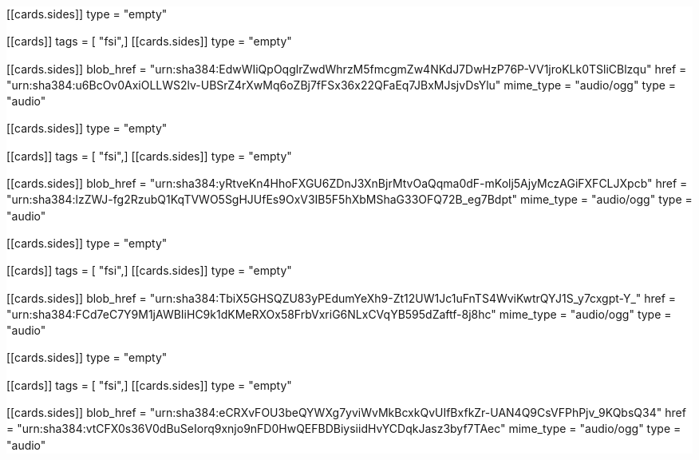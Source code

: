 [[cards.sides]]
type = "empty"


[[cards]]
tags = [ "fsi",]
[[cards.sides]]
type = "empty"

[[cards.sides]]
blob_href = "urn:sha384:EdwWIiQpOqglrZwdWhrzM5fmcgmZw4NKdJ7DwHzP76P-VV1jroKLk0TSliCBlzqu"
href = "urn:sha384:u6BcOv0AxiOLLWS2lv-UBSrZ4rXwMq6oZBj7fFSx36x22QFaEq7JBxMJsjvDsYlu"
mime_type = "audio/ogg"
type = "audio"

[[cards.sides]]
type = "empty"


[[cards]]
tags = [ "fsi",]
[[cards.sides]]
type = "empty"

[[cards.sides]]
blob_href = "urn:sha384:yRtveKn4HhoFXGU6ZDnJ3XnBjrMtvOaQqma0dF-mKolj5AjyMczAGiFXFCLJXpcb"
href = "urn:sha384:lzZWJ-fg2RzubQ1KqTVWO5SgHJUfEs9OxV3IB5F5hXbMShaG33OFQ72B_eg7Bdpt"
mime_type = "audio/ogg"
type = "audio"

[[cards.sides]]
type = "empty"


[[cards]]
tags = [ "fsi",]
[[cards.sides]]
type = "empty"

[[cards.sides]]
blob_href = "urn:sha384:TbiX5GHSQZU83yPEdumYeXh9-Zt12UW1Jc1uFnTS4WviKwtrQYJ1S_y7cxgpt-Y_"
href = "urn:sha384:FCd7eC7Y9M1jAWBIiHC9k1dKMeRXOx58FrbVxriG6NLxCVqYB595dZaftf-8j8hc"
mime_type = "audio/ogg"
type = "audio"

[[cards.sides]]
type = "empty"


[[cards]]
tags = [ "fsi",]
[[cards.sides]]
type = "empty"

[[cards.sides]]
blob_href = "urn:sha384:eCRXvFOU3beQYWXg7yviWvMkBcxkQvUIfBxfkZr-UAN4Q9CsVFPhPjv_9KQbsQ34"
href = "urn:sha384:vtCFX0s36V0dBuSeIorq9xnjo9nFD0HwQEFBDBiysiidHvYCDqkJasz3byf7TAec"
mime_type = "audio/ogg"
type = "audio"
